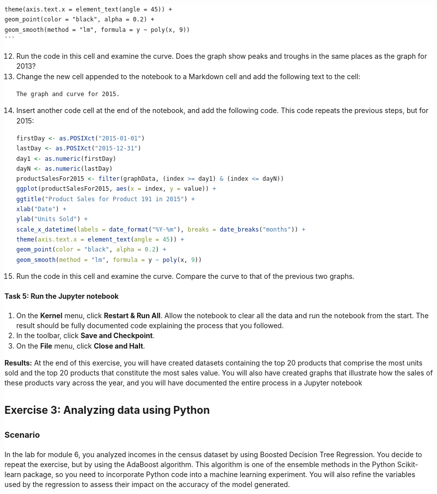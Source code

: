 	theme(axis.text.x = element_text(angle = 45)) +
	geom_point(color = "black", alpha = 0.2) +
	geom_smooth(method = "lm", formula = y ~ poly(x, 9))
    ```
12. Run the code in this cell and examine the curve. Does the graph show peaks and troughs in the same places as the graph for 2013?
13. Change the new cell appended to the notebook to a Markdown cell and add the following text to the cell:
    ```
	The graph and curve for 2015.
    ```
14. Insert another code cell at the end of the notebook, and add the following code. This code repeats the previous steps, but for 2015:
    ```R
	firstDay <- as.POSIXct("2015-01-01")
	lastDay <- as.POSIXct("2015-12-31")
	day1 <- as.numeric(firstDay)
	dayN <- as.numeric(lastDay)
	productSalesFor2015 <- filter(graphData, (index >= day1) & (index <= dayN))
	ggplot(productSalesFor2015, aes(x = index, y = value)) +
	ggtitle("Product Sales for Product 191 in 2015") +
	xlab("Date") +
	ylab("Units Sold") +
	scale_x_datetime(labels = date_format("%Y-%m"), breaks = date_breaks("months")) +
	theme(axis.text.x = element_text(angle = 45)) +
	geom_point(color = "black", alpha = 0.2) +
	geom_smooth(method = "lm", formula = y ~ poly(x, 9))
    ```
15. Run the code in this cell and examine the curve. Compare the curve to that of the previous two graphs.

#### Task 5: Run the Jupyter notebook
1. On the **Kernel** menu, click **Restart & Run All**. Allow the notebook to clear all the data and run the notebook from the start. The result should be fully documented code explaining the process that you followed.
2. In the toolbar, click **Save and Checkpoint**.
3. On the **File** menu, click **Close and Halt**.

**Results:** At the end of this exercise, you will have created datasets containing the top 20 products that comprise the most units sold and the top 20 products that constitute the most sales value. You will also have created graphs that illustrate how the sales of these products vary across the year, and you will have documented the entire process in a Jupyter notebook

## Exercise 3: Analyzing data using Python

### Scenario
In the lab for module 6, you analyzed incomes in the census dataset by using Boosted Decision Tree Regression. You decide to repeat the exercise, but by using the AdaBoost algorithm. This algorithm is one of the ensemble methods in the Python Scikit-learn package, so you need to incorporate Python code into a machine learning experiment. You will also refine the variables used by the regression to assess their impact on the accuracy of the model generated.
